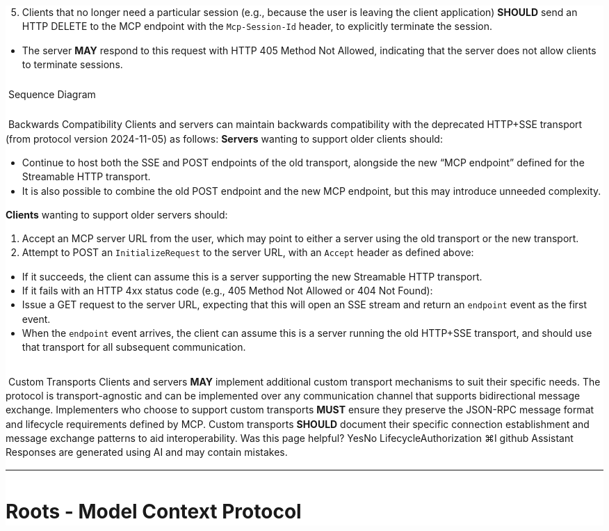  5. Clients that no longer need a particular session (e.g., because the user is leaving the client application) **SHOULD** send an HTTP DELETE to the MCP endpoint with the `Mcp-Session-Id` header, to explicitly terminate the session. 
 * The server **MAY** respond to this request with HTTP 405 Method Not Allowed, indicating that the server does not allow clients to terminate sessions.

### 
​
Sequence Diagram
### 
​
Backwards Compatibility
Clients and servers can maintain backwards compatibility with the deprecated HTTP+SSE transport (from protocol version 2024-11-05) as follows: **Servers** wanting to support older clients should:
 * Continue to host both the SSE and POST endpoints of the old transport, alongside the new “MCP endpoint” defined for the Streamable HTTP transport. 
 * It is also possible to combine the old POST endpoint and the new MCP endpoint, but this may introduce unneeded complexity.

**Clients** wanting to support older servers should:
 1. Accept an MCP server URL from the user, which may point to either a server using the old transport or the new transport.
 2. Attempt to POST an `InitializeRequest` to the server URL, with an `Accept` header as defined above: 
 * If it succeeds, the client can assume this is a server supporting the new Streamable HTTP transport.
 * If it fails with an HTTP 4xx status code (e.g., 405 Method Not Allowed or 404 Not Found): 
 * Issue a GET request to the server URL, expecting that this will open an SSE stream and return an `endpoint` event as the first event.
 * When the `endpoint` event arrives, the client can assume this is a server running the old HTTP+SSE transport, and should use that transport for all subsequent communication.

## 
​
Custom Transports
Clients and servers **MAY** implement additional custom transport mechanisms to suit their specific needs. The protocol is transport-agnostic and can be implemented over any communication channel that supports bidirectional message exchange. Implementers who choose to support custom transports **MUST** ensure they preserve the JSON-RPC message format and lifecycle requirements defined by MCP. Custom transports **SHOULD** document their specific connection establishment and message exchange patterns to aid interoperability.
Was this page helpful?
YesNo
LifecycleAuthorization
⌘I
github
Assistant
Responses are generated using AI and may contain mistakes.


---

# Roots - Model Context Protocol
